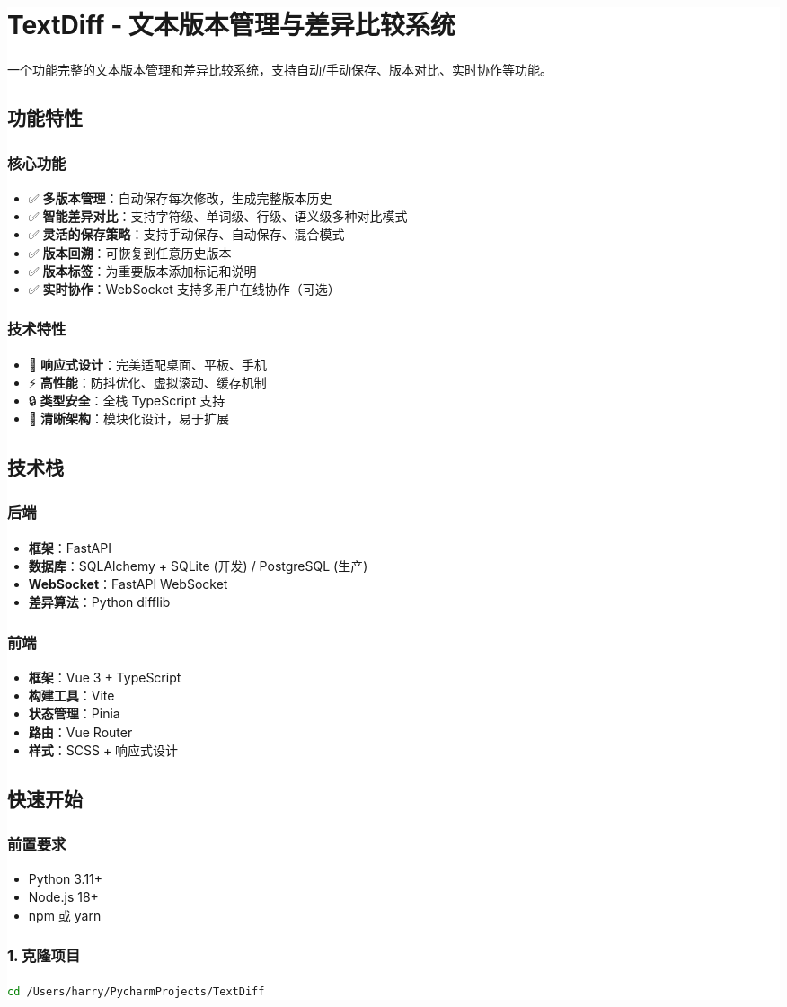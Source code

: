 # TextDiff - 文本版本管理与差异比较系统

一个功能完整的文本版本管理和差异比较系统，支持自动/手动保存、版本对比、实时协作等功能。

## 功能特性

### 核心功能
- ✅ **多版本管理**：自动保存每次修改，生成完整版本历史
- ✅ **智能差异对比**：支持字符级、单词级、行级、语义级多种对比模式
- ✅ **灵活的保存策略**：支持手动保存、自动保存、混合模式
- ✅ **版本回溯**：可恢复到任意历史版本
- ✅ **版本标签**：为重要版本添加标记和说明
- ✅ **实时协作**：WebSocket 支持多用户在线协作（可选）

### 技术特性
- 🎨 **响应式设计**：完美适配桌面、平板、手机
- ⚡ **高性能**：防抖优化、虚拟滚动、缓存机制
- 🔒 **类型安全**：全栈 TypeScript 支持
- 🎯 **清晰架构**：模块化设计，易于扩展

## 技术栈

### 后端
- **框架**：FastAPI
- **数据库**：SQLAlchemy + SQLite (开发) / PostgreSQL (生产)
- **WebSocket**：FastAPI WebSocket
- **差异算法**：Python difflib

### 前端
- **框架**：Vue 3 + TypeScript
- **构建工具**：Vite
- **状态管理**：Pinia
- **路由**：Vue Router
- **样式**：SCSS + 响应式设计

## 快速开始

### 前置要求
- Python 3.11+
- Node.js 18+
- npm 或 yarn

### 1. 克隆项目
```bash
cd /Users/harry/PycharmProjects/TextDiff
```
